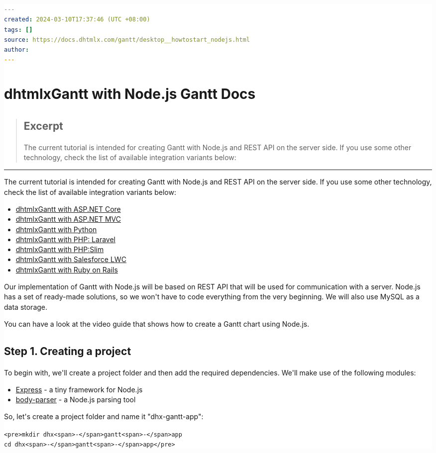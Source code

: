 ```yaml
---
created: 2024-03-10T17:37:46 (UTC +08:00)
tags: []
source: https://docs.dhtmlx.com/gantt/desktop__howtostart_nodejs.html
author: 
---
```


# dhtmlxGantt with Node.js Gantt Docs

> ## Excerpt
> The current tutorial is intended for creating Gantt with Node.js and REST API on the server side. 
If you use some other technology, check the list of available integration variants below:

---
The current tutorial is intended for creating Gantt with Node.js and REST API on the server side. If you use some other technology, check the list of available integration variants below:

-   [dhtmlxGantt with ASP.NET Core](https://docs.dhtmlx.com/gantt/desktop__howtostart_dotnet_core.html)
-   [dhtmlxGantt with ASP.NET MVC](https://docs.dhtmlx.com/gantt/desktop__howtostart_dotnet.html)
-   [dhtmlxGantt with Python](https://docs.dhtmlx.com/gantt/desktop__howtostart_python.html)
-   [dhtmlxGantt with PHP: Laravel](https://docs.dhtmlx.com/gantt/desktop__howtostart_php_laravel.html)
-   [dhtmlxGantt with PHP:Slim](https://docs.dhtmlx.com/gantt/desktop__howtostart_php_slim4.html)
-   [dhtmlxGantt with Salesforce LWC](https://docs.dhtmlx.com/gantt/desktop__howtostart_salesforce.html)
-   [dhtmlxGantt with Ruby on Rails](https://docs.dhtmlx.com/gantt/desktop__howtostart_ruby.html)

Our implementation of Gantt with Node.js will be based on REST API that will be used for communication with a server. Node.js has a set of ready-made solutions, so we won't have to code everything from the very beginning. We will also use MySQL as a data storage.

You can have a look at the video guide that shows how to create a Gantt chart using Node.js.

<iframe width="704" height="400" src="https://www.youtube.com/embed/D8YzyzBfyP8" frameborder="0" allow="accelerometer; autoplay; encrypted-media; gyroscope; picture-in-picture" allowfullscreen=""></iframe>

## Step 1. Creating a project

To begin with, we'll create a project folder and then add the required dependencies. We'll make use of the following modules:

-   [Express](http://expressjs.com/) - a tiny framework for Node.js
-   [body-parser](https://www.npmjs.com/package/body-parser) - a Node.js parsing tool

So, let's create a project folder and name it "dhx-gantt-app":

```
<pre>mkdir dhx<span>-</span>gantt<span>-</span>app
cd dhx<span>-</span>gantt<span>-</span>app</pre>
```
